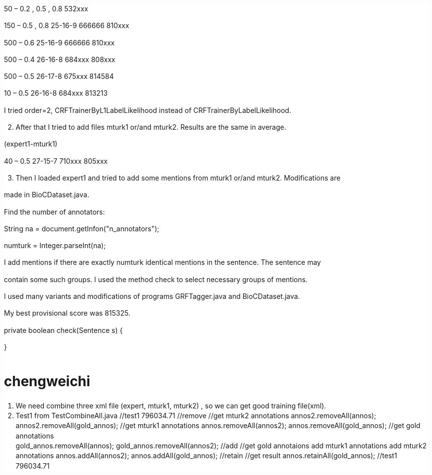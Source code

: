 50 – 0.2 , 0.5 , 0.8 532xxx

150 – 0.5 , 0.8 25-16-9 666666 810xxx

500 – 0.6 25-16-9 666666 810xxx

500 – 0.4 26-16-8 684xxx 808xxx

500 – 0.5 26-17-8 675xxx 814584

10 – 0.5 26-16-8 684xxx 813213

I tried order=2, CRFTrainerByL1LabelLikelihood instead of CRFTrainerByLabelLikelihood.

2. After that I tried to add files mturk1 or/and mturk2. Results are the same in average. 

(expert1-mturk1)

40 – 0.5 27-15-7 710xxx 805xxx

3. Then I loaded expert1 and tried to add some mentions from mturk1 or/and mturk2. Modifications are 

made in BioCDataset.java.

Find the number of annotators: 

String na = document.getInfon("n_annotators"); 

numturk = Integer.parseInt(na); 

I add mentions if there are exactly numturk identical mentions in the sentence. The sentence may 

contain some such groups. I used the method check to select necessary groups of mentions.

I used many variants and modifications of programs GRFTagger.java and BioCDataset.java. 

My best provisional score was 815325. 

private boolean check(Sentence s) {

}

chengweichi
=============

1. We need combine three xml file (expert, mturk1, mturk2)  , so we can get good training file(xml).
2.   Test1   from TestCombineAll.java
//test1 796034.71
                                                //remove
                                                        //get mturk2 annotations
                                                        annos2.removeAll(annos);
                                                        annos2.removeAll(gold_annos);
                                                        //get mturk1 annotations
                                                        annos.removeAll(annos2);
                                                        annos.removeAll(gold_annos);
                                                        //get gold annotations        
                                                        gold_annos.removeAll(annos);
                                                        gold_annos.removeAll(annos2);
                                                //add
                        //get gold annotaions add mturk1 annotations add mturk2 annotations
                                                        annos.addAll(annos2);
                                                        annos.addAll(gold_annos);
                                                //retain
                                                        //get result
                                                        annos.retainAll(gold_annos);
                                        //test1 796034.71
